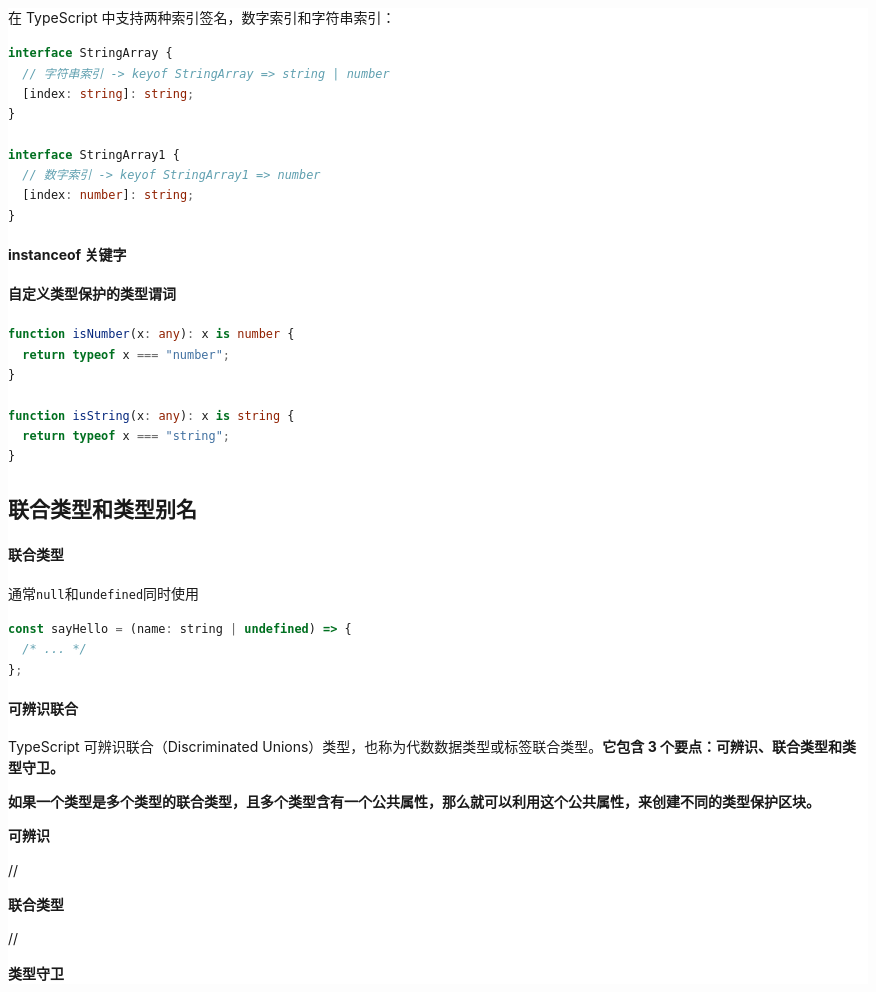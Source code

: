 在 TypeScript 中支持两种索引签名，数字索引和字符串索引：

```typescript
interface StringArray {
  // 字符串索引 -> keyof StringArray => string | number
  [index: string]: string; 
}

interface StringArray1 {
  // 数字索引 -> keyof StringArray1 => number
  [index: number]: string;
}
```

#### instanceof  关键字

```ts
```

#### 自定义类型保护的类型谓词

```typescript
function isNumber(x: any): x is number {
  return typeof x === "number";
}

function isString(x: any): x is string {
  return typeof x === "string";
}
```

## 联合类型和类型别名

#### 联合类型

通常`null`和`undefined`同时使用

```js
const sayHello = (name: string | undefined) => {
  /* ... */
};
```

#### 可辨识联合

TypeScript 可辨识联合（Discriminated Unions）类型，也称为代数数据类型或标签联合类型。**它包含 3 个要点：可辨识、联合类型和类型守卫。**

**如果一个类型是多个类型的联合类型，且多个类型含有一个公共属性，那么就可以利用这个公共属性，来创建不同的类型保护区块。**

**可辨识**

//

**联合类型**

//

**类型守卫**


  [key: string]: any
  [key: string]: any
  [key: string]: any